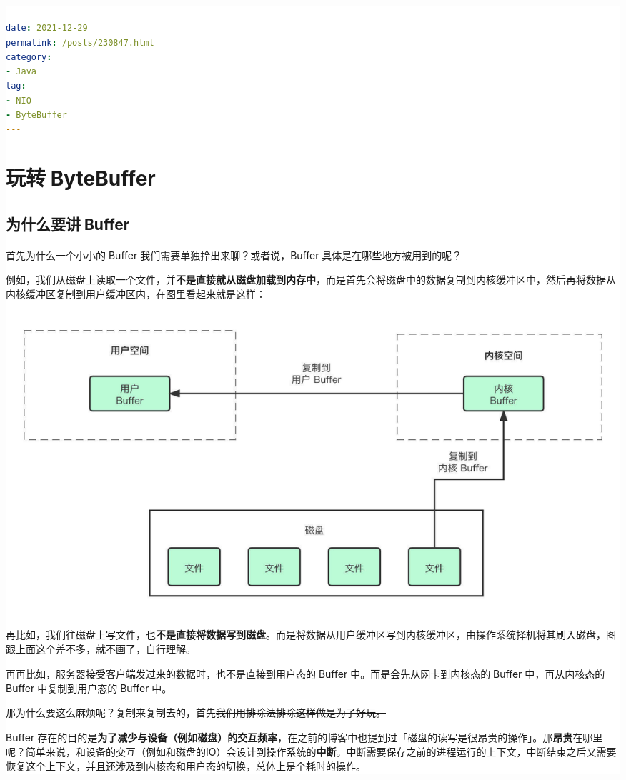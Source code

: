 ```yaml
---
date: 2021-12-29
permalink: /posts/230847.html
category:
- Java
tag:
- NIO
- ByteBuffer
---
```


# 玩转 ByteBuffer

## 为什么要讲 Buffer

首先为什么一个小小的 Buffer 我们需要单独拎出来聊？或者说，Buffer 具体是在哪些地方被用到的呢？

例如，我们从磁盘上读取一个文件，并**不是直接就从磁盘加载到内存中**，而是首先会将磁盘中的数据复制到内核缓冲区中，然后再将数据从内核缓冲区复制到用户缓冲区内，在图里看起来就是这样：

![从磁盘读取文件](/images/230847/read-file-from-disk.jpeg)

再比如，我们往磁盘上写文件，也**不是直接将数据写到磁盘**。而是将数据从用户缓冲区写到内核缓冲区，由操作系统择机将其刷入磁盘，图跟上面这个差不多，就不画了，自行理解。

再再比如，服务器接受客户端发过来的数据时，也不是直接到用户态的 Buffer 中。而是会先从网卡到内核态的 Buffer 中，再从内核态的 Buffer 中复制到用户态的 Buffer 中。

那为什么要这么麻烦呢？复制来复制去的，首先~~我们用排除法排除这样做是为了好玩。~~

Buffer 存在的目的是**为了减少与设备（例如磁盘）的交互频率**，在之前的博客中也提到过「磁盘的读写是很昂贵的操作」。那**昂贵**在哪里呢？简单来说，和设备的交互（例如和磁盘的IO）会设计到操作系统的**中断**。中断需要保存之前的进程运行的上下文，中断结束之后又需要恢复这个上下文，并且还涉及到内核态和用户态的切换，总体上是个耗时的操作。
